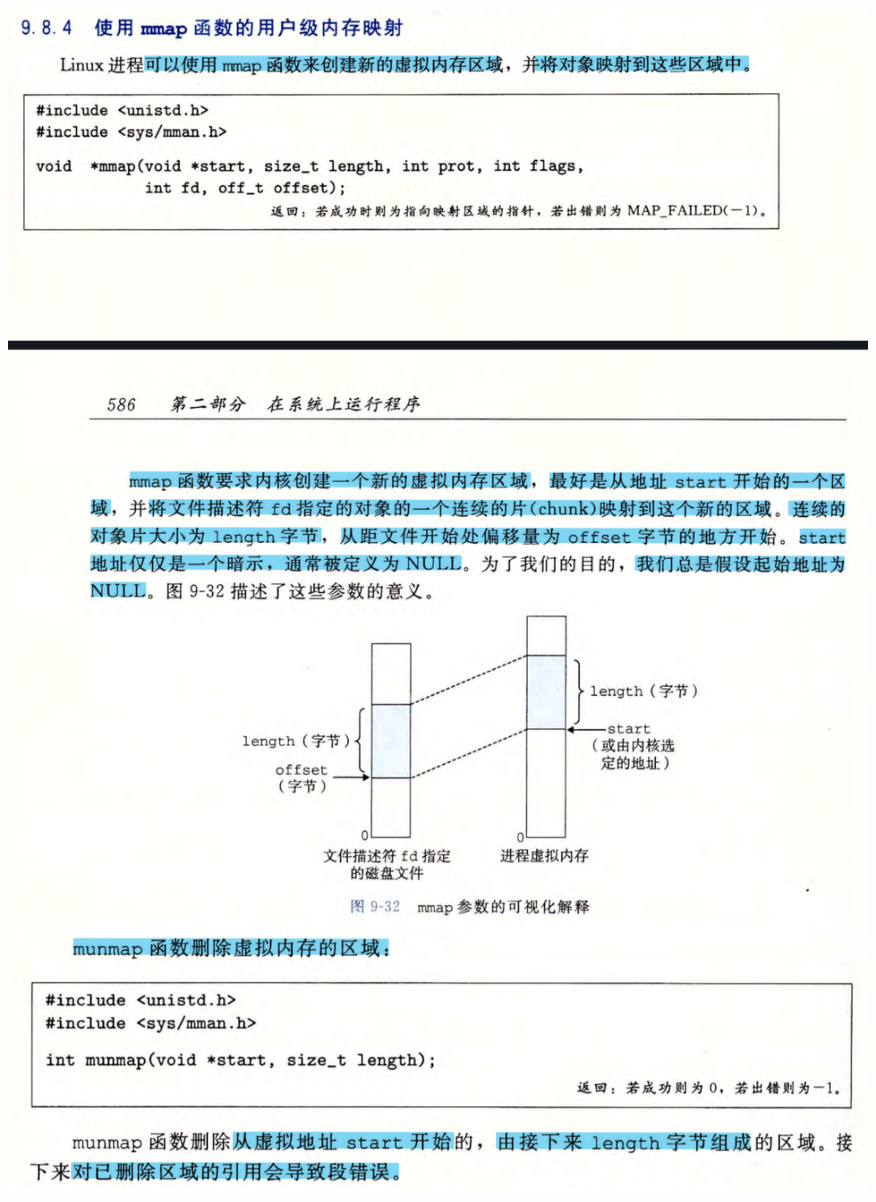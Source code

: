 ![](./assets/8.%20lab8-Proxy%20Lab/2023-12-21-21-14-02.png)
![](./assets/8.%20lab8-Proxy%20Lab/2023-12-21-21-14-46.png)
